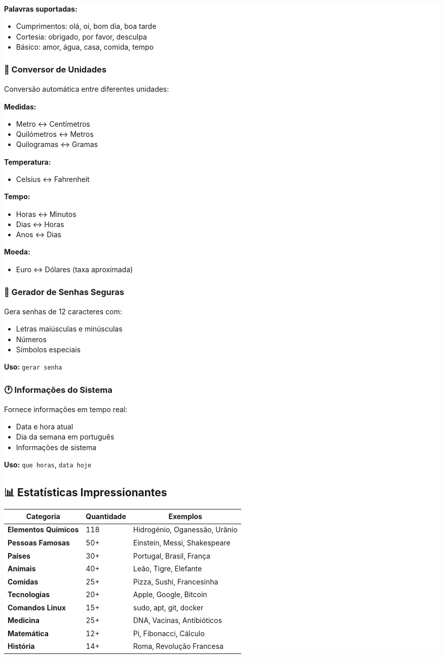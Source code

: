 **Palavras suportadas:**
- Cumprimentos: olá, oi, bom dia, boa tarde
- Cortesia: obrigado, por favor, desculpa
- Básico: amor, água, casa, comida, tempo

### 🔄 Conversor de Unidades
Conversão automática entre diferentes unidades:

**Medidas:**
- Metro ↔ Centímetros
- Quilómetros ↔ Metros
- Quilogramas ↔ Gramas

**Temperatura:**
- Celsius ↔ Fahrenheit

**Tempo:**
- Horas ↔ Minutos
- Dias ↔ Horas
- Anos ↔ Dias

**Moeda:**
- Euro ↔ Dólares (taxa aproximada)

### 🔐 Gerador de Senhas Seguras
Gera senhas de 12 caracteres com:
- Letras maiúsculas e minúsculas
- Números
- Símbolos especiais

**Uso:** `gerar senha`

### 🕐 Informações do Sistema
Fornece informações em tempo real:
- Data e hora atual
- Dia da semana em português
- Informações de sistema

**Uso:** `que horas`, `data hoje`

## 📊 Estatísticas Impressionantes

| Categoria | Quantidade | Exemplos |
|-----------|------------|----------|
| **Elementos Químicos** | 118 | Hidrogénio, Oganessão, Urânio |
| **Pessoas Famosas** | 50+ | Einstein, Messi, Shakespeare |
| **Países** | 30+ | Portugal, Brasil, França |
| **Animais** | 40+ | Leão, Tigre, Elefante |
| **Comidas** | 25+ | Pizza, Sushi, Francesinha |
| **Tecnologias** | 20+ | Apple, Google, Bitcoin |
| **Comandos Linux** | 15+ | sudo, apt, git, docker |
| **Medicina** | 25+ | DNA, Vacinas, Antibióticos |
| **Matemática** | 12+ | Pi, Fibonacci, Cálculo |
| **História** | 14+ | Roma, Revolução Francesa |
